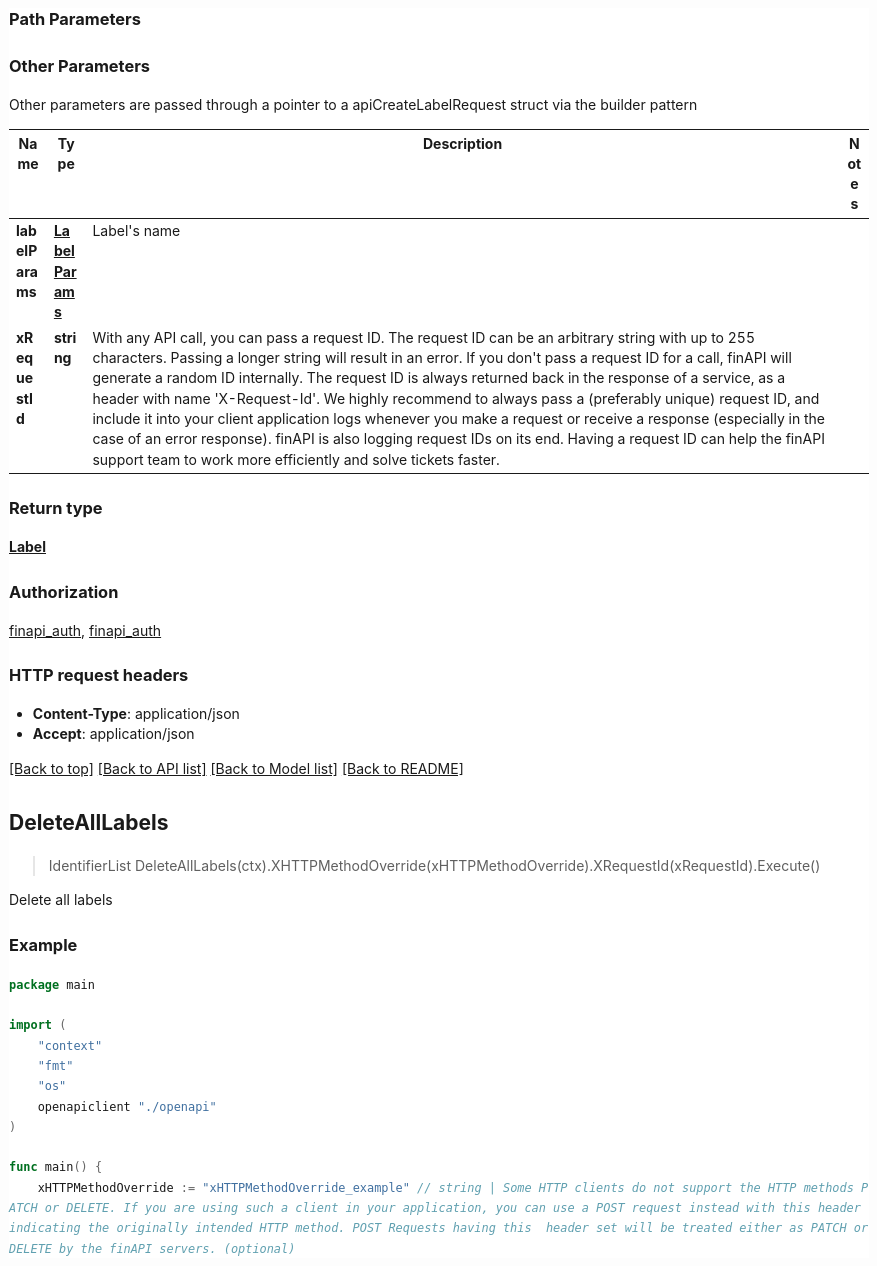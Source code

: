 ### Path Parameters



### Other Parameters

Other parameters are passed through a pointer to a apiCreateLabelRequest struct via the builder pattern


Name | Type | Description  | Notes
------------- | ------------- | ------------- | -------------
 **labelParams** | [**LabelParams**](LabelParams.md) | Label&#39;s name | 
 **xRequestId** | **string** | With any API call, you can pass a request ID. The request ID can be an arbitrary string with up to 255 characters. Passing a longer string will result in an error. If you don&#39;t pass a request ID for a call, finAPI will generate a random ID internally. The request ID is always returned back in the response of a service, as a header with name &#39;X-Request-Id&#39;. We highly recommend to always pass a (preferably unique) request ID, and include it into your client application logs whenever you make a request or receive a response (especially in the case of an error response). finAPI is also logging request IDs on its end. Having a request ID can help the finAPI support team to work more efficiently and solve tickets faster. | 

### Return type

[**Label**](Label.md)

### Authorization

[finapi_auth](../README.md#finapi_auth), [finapi_auth](../README.md#finapi_auth)

### HTTP request headers

- **Content-Type**: application/json
- **Accept**: application/json

[[Back to top]](#) [[Back to API list]](../README.md#documentation-for-api-endpoints)
[[Back to Model list]](../README.md#documentation-for-models)
[[Back to README]](../README.md)


## DeleteAllLabels

> IdentifierList DeleteAllLabels(ctx).XHTTPMethodOverride(xHTTPMethodOverride).XRequestId(xRequestId).Execute()

Delete all labels



### Example

```go
package main

import (
    "context"
    "fmt"
    "os"
    openapiclient "./openapi"
)

func main() {
    xHTTPMethodOverride := "xHTTPMethodOverride_example" // string | Some HTTP clients do not support the HTTP methods PATCH or DELETE. If you are using such a client in your application, you can use a POST request instead with this header indicating the originally intended HTTP method. POST Requests having this  header set will be treated either as PATCH or DELETE by the finAPI servers. (optional)
```